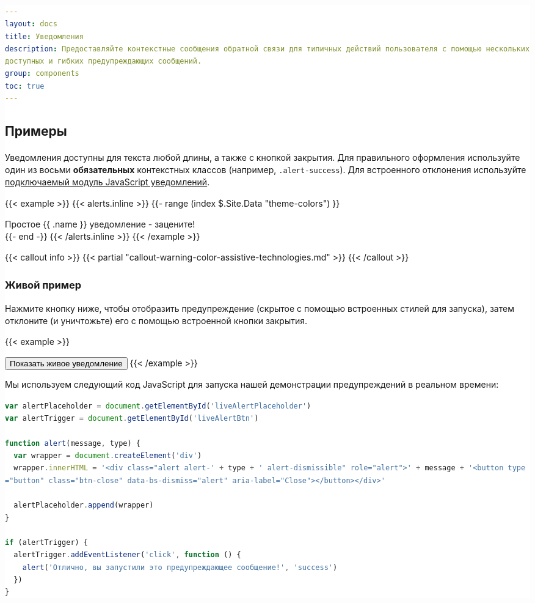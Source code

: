 ```yaml
---
layout: docs
title: Уведомления
description: Предоставляйте контекстные сообщения обратной связи для типичных действий пользователя с помощью нескольких доступных и гибких предупреждающих сообщений.
group: components
toc: true
---
```


## Примеры

Уведомления доступны для текста любой длины, а также с кнопкой закрытия. Для правильного оформления используйте один из восьми **обязательных** контекстных классов (например, `.alert-success`). Для встроенного отклонения используйте [подключаемый модуль JavaScript уведомлений](#отклонение).

{{< example >}}
{{< alerts.inline >}}
{{- range (index $.Site.Data "theme-colors") }}
<div class="alert alert-{{ .name }}" role="alert">
  Простое {{ .name }} уведомление - зацените!
</div>{{- end -}}
{{< /alerts.inline >}}
{{< /example >}}

{{< callout info >}}
{{< partial "callout-warning-color-assistive-technologies.md" >}}
{{< /callout >}}

### Живой пример

Нажмите кнопку ниже, чтобы отобразить предупреждение (скрытое с помощью встроенных стилей для запуска), затем отклоните (и уничтожьте) его с помощью встроенной кнопки закрытия.

{{< example >}}
<div id="liveAlertPlaceholder"></div>
<button type="button" class="btn btn-primary" id="liveAlertBtn">Показать живое уведомление</button>
{{< /example >}}

Мы используем следующий код JavaScript для запуска нашей демонстрации предупреждений в реальном времени:

```js
var alertPlaceholder = document.getElementById('liveAlertPlaceholder')
var alertTrigger = document.getElementById('liveAlertBtn')

function alert(message, type) {
  var wrapper = document.createElement('div')
  wrapper.innerHTML = '<div class="alert alert-' + type + ' alert-dismissible" role="alert">' + message + '<button type="button" class="btn-close" data-bs-dismiss="alert" aria-label="Close"></button></div>'

  alertPlaceholder.append(wrapper)
}

if (alertTrigger) {
  alertTrigger.addEventListener('click', function () {
    alert('Отлично, вы запустили это предупреждающее сообщение!', 'success')
  })
}
```
